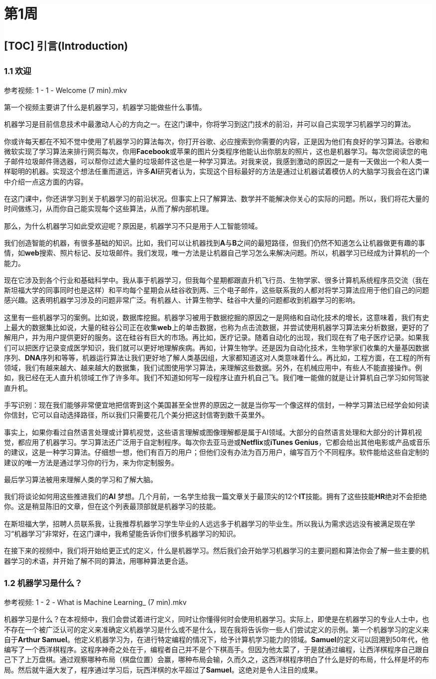 第1周
=====
[TOC]
引言(Introduction)
------------------

### 1.1 欢迎

参考视频: 1 - 1 - Welcome (7 min).mkv

第一个视频主要讲了什么是机器学习，机器学习能做些什么事情。

机器学习是目前信息技术中最激动人心的方向之一。在这门课中，你将学习到这门技术的前沿，并可以自己实现学习机器学习的算法。

你或许每天都在不知不觉中使用了机器学习的算法每次，你打开谷歌、必应搜索到你需要的内容，正是因为他们有良好的学习算法。谷歌和微软实现了学习算法来排行网页每次，你用**Facebook**或苹果的图片分类程序他能认出你朋友的照片，这也是机器学习。每次您阅读您的电子邮件垃圾邮件筛选器，可以帮你过滤大量的垃圾邮件这也是一种学习算法。对我来说，我感到激动的原因之一是有一天做出一个和人类一样聪明的机器。实现这个想法任重而道远，许多**AI**研究者认为，实现这个目标最好的方法是通过让机器试着模仿人的大脑学习我会在这门课中介绍一点这方面的内容。

在这门课中，你还讲学习到关于机器学习的前沿状况。但事实上只了解算法、数学并不能解决你关心的实际的问题。所以，我们将花大量的时间做练习，从而你自己能实现每个这些算法，从而了解内部机理。

那么，为什么机器学习如此受欢迎呢？原因是，机器学习不只是用于人工智能领域。

我们创造智能的机器，有很多基础的知识。比如，我们可以让机器找到**A**与**B**之间的最短路径，但我们仍然不知道怎么让机器做更有趣的事情，如**web**搜索、照片标记、反垃圾邮件。我们发现，唯一方法是让机器自己学习怎么来解决问题。所以，机器学习已经成为计算机的一个能力。

现在它涉及到各个行业和基础科学中。我从事于机器学习，但我每个星期都跟直升机飞行员、生物学家、很多计算机系统程序员交流（我在斯坦福大学的同事同时也是这样）和平均每个星期会从硅谷收到两、三个电子邮件，这些联系我的人都对将学习算法应用于他们自己的问题感兴趣。这表明机器学习涉及的问题非常广泛。有机器人、计算生物学、硅谷中大量的问题都收到机器学习的影响。

这里有一些机器学习的案例。比如说，数据库挖掘。机器学习被用于数据挖掘的原因之一是网络和自动化技术的增长，这意味着，我们有史上最大的数据集比如说，大量的硅谷公司正在收集**web**上的单击数据，也称为点击流数据，并尝试使用机器学习算法来分析数据，更好的了解用户，并为用户提供更好的服务。这在硅谷有巨大的市场。再比如，医疗记录。随着自动化的出现，我们现在有了电子医疗记录。如果我们可以把医疗记录变成医学知识，我们就可以更好地理解疾病。再如，计算生物学。还是因为自动化技术，生物学家们收集的大量基因数据序列、**DNA**序列和等等，机器运行算法让我们更好地了解人类基因组，大家都知道这对人类意味着什么。再比如，工程方面，在工程的所有领域，我们有越来越大、越来越大的数据集，我们试图使用学习算法，来理解这些数据。另外，在机械应用中，有些人不能直接操作。例如，我已经在无人直升机领域工作了许多年。我们不知道如何写一段程序让直升机自己飞。我们唯一能做的就是让计算机自己学习如何驾驶直升机。

手写识别：现在我们能够非常便宜地把信寄到这个美国甚至全世界的原因之一就是当你写一个像这样的信封，一种学习算法已经学会如何读你信封，它可以自动选择路径，所以我们只需要花几个美分把这封信寄到数千英里外。

事实上，如果你看过自然语言处理或计算机视觉，这些语言理解或图像理解都是属于AI领域。大部分的自然语言处理和大部分的计算机视觉，都应用了机器学习。学习算法还广泛用于自定制程序。每次你去亚马逊或**Netflix**或**iTunes Genius**，它都会给出其他电影或产品或音乐的建议，这是一种学习算法。仔细想一想，他们有百万的用户；但他们没有办法为百万用户，编写百万个不同程序。软件能给这些自定制的建议的唯一方法是通过学习你的行为，来为你定制服务。

最后学习算法被用来理解人类的学习和了解大脑。

我们将谈论如何用这些推进我们的**AI** 梦想。几个月前，一名学生给我一篇文章关于最顶尖的12个**IT**技能。拥有了这些技能**HR**绝对不会拒绝你。这是稍显陈旧的文章，但在这个列表最顶部就是机器学习的技能。

在斯坦福大学，招聘人员联系我，让我推荐机器学习学生毕业的人远远多于机器学习的毕业生。所以我认为需求远远没有被满足现在学习“机器学习”非常好，在这门课中，我希望能告诉你们很多机器学习的知识。

在接下来的视频中，我们将开始给更正式的定义，什么是机器学习。然后我们会开始学习机器学习的主要问题和算法你会了解一些主要的机器学习的术语，并开始了解不同的算法，用哪种算法更合适。

### 1.2 机器学习是什么？

参考视频: 1 - 2 - What is Machine Learning\_ (7 min).mkv

机器学习是什么？在本视频中，我们会尝试着进行定义，同时让你懂得何时会使用机器学习。实际上，即使是在机器学习的专业人士中，也不存在一个被广泛认可的定义来准确定义机器学习是什么或不是什么，现在我将告诉你一些人们尝试定义的示例。第一个机器学习的定义来自于**Arthur Samuel**。他定义机器学习为，在进行特定编程的情况下，给予计算机学习能力的领域。**Samuel**的定义可以回溯到50年代，他编写了一个西洋棋程序。这程序神奇之处在于，编程者自己并不是个下棋高手。但因为他太菜了，于是就通过编程，让西洋棋程序自己跟自己下了上万盘棋。通过观察哪种布局（棋盘位置）会赢，哪种布局会输，久而久之，这西洋棋程序明白了什么是好的布局，什么样是坏的布局。然后就牛逼大发了，程序通过学习后，玩西洋棋的水平超过了**Samuel**。这绝对是令人注目的成果。
